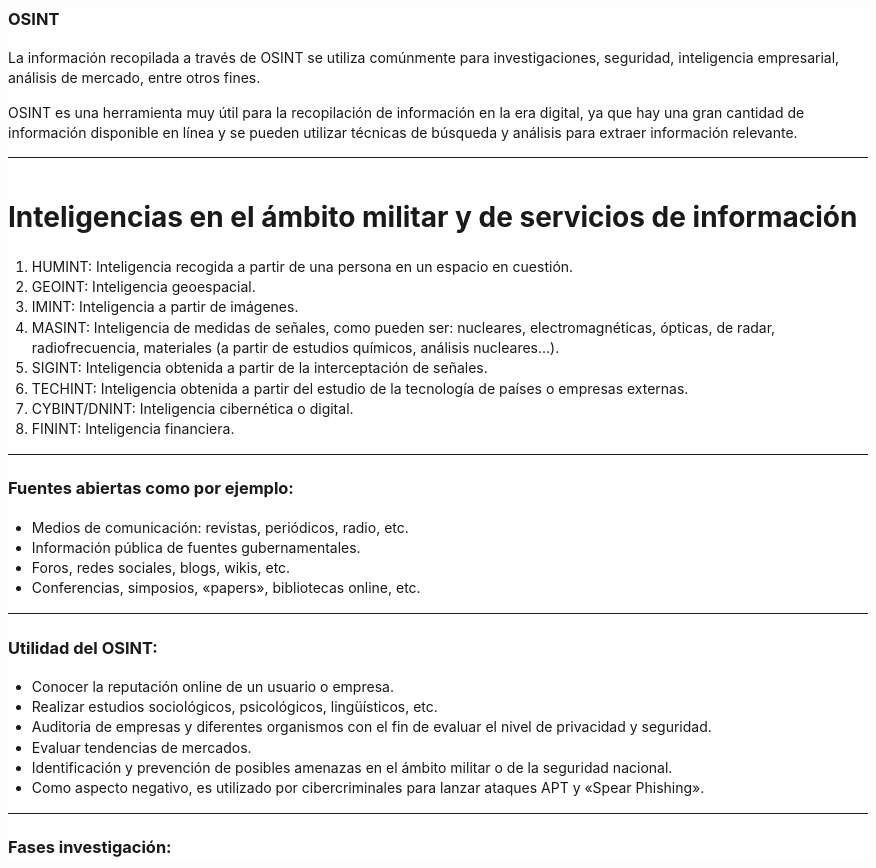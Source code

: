 
### OSINT

La información recopilada a través de OSINT se utiliza comúnmente para investigaciones, seguridad, inteligencia empresarial, análisis de mercado, entre otros fines. 

OSINT es una herramienta muy útil para la recopilación de información en la era digital, ya que hay una gran cantidad de información disponible en línea y se pueden utilizar técnicas de búsqueda y análisis para extraer información relevante.

---

# Inteligencias en el ámbito militar y de servicios de información 

1. HUMINT: Inteligencia recogida a partir de una persona en un espacio en cuestión.
2. GEOINT: Inteligencia geoespacial.
3. IMINT: Inteligencia a partir de imágenes.
4. MASINT: Inteligencia de medidas de señales, como pueden ser: nucleares, electromagnéticas, ópticas, de radar, radiofrecuencia, materiales (a partir de estudios químicos, análisis nucleares...).
5. SIGINT: Inteligencia obtenida a partir de la interceptación de señales.
6. TECHINT: Inteligencia obtenida a partir del estudio de la tecnología de países o empresas externas.
7. CYBINT/DNINT: Inteligencia cibernética o digital.
8. FININT: Inteligencia financiera.

---

### Fuentes abiertas como por ejemplo:

* Medios de comunicación: revistas, periódicos, radio, etc.
* Información pública de fuentes gubernamentales.
* Foros, redes sociales, blogs, wikis, etc.
* Conferencias, simposios, «papers», bibliotecas online, etc.

---

### Utilidad del OSINT:

* Conocer la reputación online de un usuario o empresa.
* Realizar estudios sociológicos, psicológicos, lingüísticos, etc.
* Auditoria de empresas y diferentes organismos con el fin de evaluar el nivel de privacidad y seguridad.
* Evaluar tendencias de mercados.
* Identificación y prevención de posibles amenazas en el ámbito militar o de la seguridad nacional.
* Como aspecto negativo, es utilizado por cibercriminales para lanzar ataques APT y «Spear Phishing».

---

### Fases investigación: 
